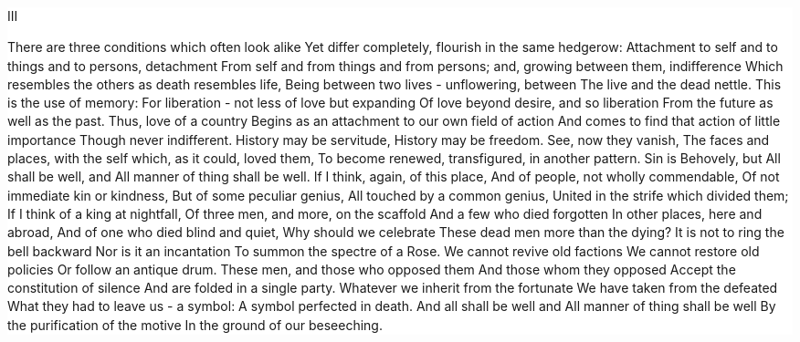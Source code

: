 III

There are three conditions which often look alike
Yet differ completely, flourish in the same hedgerow:
Attachment to self and to things and to persons, detachment
From self and from things and from persons; and, growing between them, indifference
Which resembles the others as death resembles life,
Being between two lives - unflowering, between
The live and the dead nettle. This is the use of memory:
For liberation - not less of love but expanding
Of love beyond desire, and so liberation
From the future as well as the past. Thus, love of a country
Begins as an attachment to our own field of action
And comes to find that action of little importance
Though never indifferent. History may be servitude,
History may be freedom. See, now they vanish,
The faces and places, with the self which, as it could, loved them,
To become renewed, transfigured, in another pattern.
Sin is Behovely, but
All shall be well, and
All manner of thing shall be well.
If I think, again, of this place,
And of people, not wholly commendable,
Of not immediate kin or kindness,
But of some peculiar genius,
All touched by a common genius,
United in the strife which divided them;
If I think of a king at nightfall,
Of three men, and more, on the scaffold
And a few who died forgotten
In other places, here and abroad,
And of one who died blind and quiet,
Why should we celebrate
These dead men more than the dying?
It is not to ring the bell backward
Nor is it an incantation
To summon the spectre of a Rose.
We cannot revive old factions
We cannot restore old policies
Or follow an antique drum.
These men, and those who opposed them
And those whom they opposed
Accept the constitution of silence
And are folded in a single party.
Whatever we inherit from the fortunate
We have taken from the defeated
What they had to leave us - a symbol:
A symbol perfected in death.
And all shall be well and
All manner of thing shall be well
By the purification of the motive
In the ground of our beseeching.
